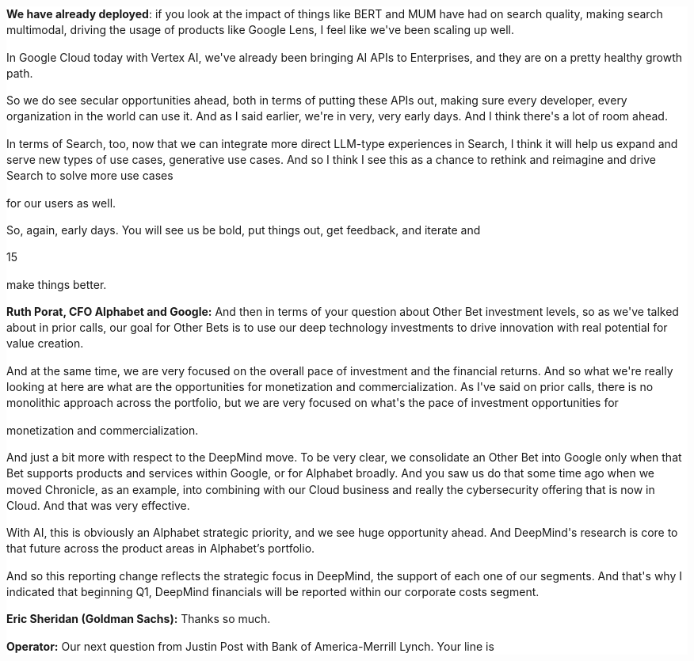 

**We have already deployed**: if you look at the impact of things like BERT and MUM have had
on search quality, making search multimodal, driving the usage of products like Google Lens, I
feel like we've been scaling up well.


In Google Cloud today with Vertex AI, we've already been bringing AI APIs to Enterprises, and
they are on a pretty healthy growth path.


So we do see secular opportunities ahead, both in terms of putting these APIs out, making sure
every developer, every organization in the world can use it. And as I said earlier, we're in very,
very early days. And I think there's a lot of room ahead.


In terms of Search, too, now that we can integrate more direct LLM-type experiences in Search,
I think it will help us expand and serve new types of use cases, generative use cases. And so I
think I see this as a chance to rethink and reimagine and drive Search to solve more use cases

for our users as well.


So, again, early days. You will see us be bold, put things out, get feedback, and iterate and


15


make things better.


**Ruth Porat, CFO Alphabet and Google:** And then in terms of your question about Other Bet
investment levels, so as we've talked about in prior calls, our goal for Other Bets is to use our
deep technology investments to drive innovation with real potential for value creation.


And at the same time, we are very focused on the overall pace of investment and the financial
returns. And so what we're really looking at here are what are the opportunities for monetization
and commercialization. As I've said on prior calls, there is no monolithic approach across the
portfolio, but we are very focused on what's the pace of investment opportunities for

monetization and commercialization.


And just a bit more with respect to the DeepMind move. To be very clear, we consolidate an
Other Bet into Google only when that Bet supports products and services within Google, or for
Alphabet broadly. And you saw us do that some time ago when we moved Chronicle, as an
example, into combining with our Cloud business and really the cybersecurity offering that is
now in Cloud. And that was very effective.


With AI, this is obviously an Alphabet strategic priority, and we see huge opportunity ahead.
And DeepMind's research is core to that future across the product areas in Alphabet’s portfolio.


And so this reporting change reflects the strategic focus in DeepMind, the support of each one
of our segments. And that's why I indicated that beginning Q1, DeepMind financials will be
reported within our corporate costs segment.


**Eric Sheridan (Goldman Sachs):** Thanks so much.


**Operator:** Our next question from Justin Post with Bank of America-Merrill Lynch. Your line is
